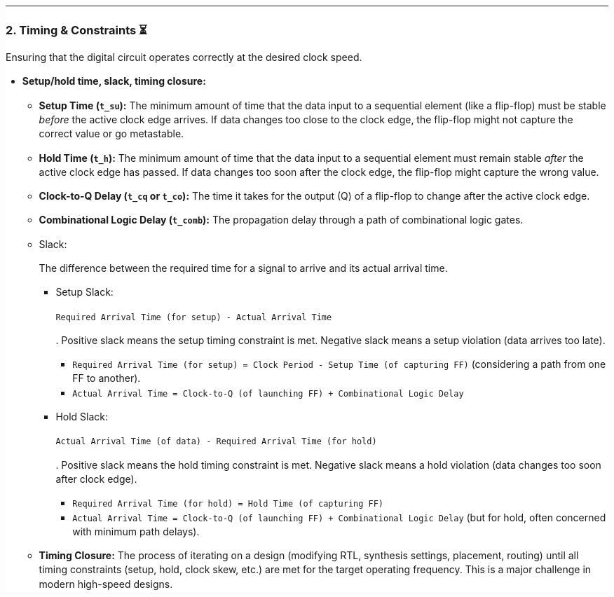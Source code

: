 
------

### 2. Timing & Constraints ⏳

Ensuring that the digital circuit operates correctly at the desired clock speed.

- **Setup/hold time, slack, timing closure:**

  - **Setup Time (`t_su`):** The minimum amount of time that the data input to a sequential element (like a flip-flop) must be stable *before* the active clock edge arrives. If data changes too close to the clock edge, the flip-flop might not capture the correct value or go metastable.

  - **Hold Time (`t_h`):** The minimum amount of time that the data input to a sequential element must remain stable *after* the active clock edge has passed. If data changes too soon after the clock edge, the flip-flop might capture the wrong value.

  - **Clock-to-Q Delay (`t_cq` or `t_co`):** The time it takes for the output (Q) of a flip-flop to change after the active clock edge.

  - **Combinational Logic Delay (`t_comb`):** The propagation delay through a path of combinational logic gates.

  - Slack:

     

    The difference between the required time for a signal to arrive and its actual arrival time.

    - Setup Slack:

       

      ```
      Required Arrival Time (for setup) - Actual Arrival Time
      ```

      . Positive slack means the setup timing constraint is met. Negative slack means a setup violation (data arrives too late).

      - `Required Arrival Time (for setup) = Clock Period - Setup Time (of capturing FF)` (considering a path from one FF to another).
      - `Actual Arrival Time = Clock-to-Q (of launching FF) + Combinational Logic Delay`

    - Hold Slack:

       

      ```
      Actual Arrival Time (of data) - Required Arrival Time (for hold)
      ```

      . Positive slack means the hold timing constraint is met. Negative slack means a hold violation (data changes too soon after clock edge).

      - `Required Arrival Time (for hold) = Hold Time (of capturing FF)`
      - `Actual Arrival Time = Clock-to-Q (of launching FF) + Combinational Logic Delay` (but for hold, often concerned with minimum path delays).

  - **Timing Closure:** The process of iterating on a design (modifying RTL, synthesis settings, placement, routing) until all timing constraints (setup, hold, clock skew, etc.) are met for the target operating frequency. This is a major challenge in modern high-speed designs.
